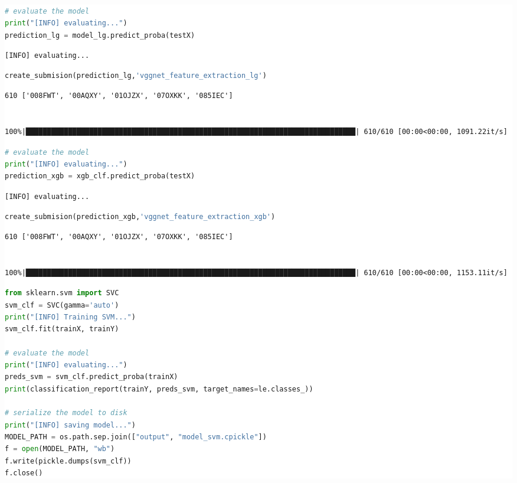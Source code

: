 
```python
# evaluate the model
print("[INFO] evaluating...")
prediction_lg = model_lg.predict_proba(testX)
```

    [INFO] evaluating...
    


```python
create_submision(prediction_lg,'vggnet_feature_extraction_lg')
```

    610 ['008FWT', '00AQXY', '01OJZX', '07OXKK', '085IEC']
    

    100%|██████████████████████████████████████████████████████████████████████████████| 610/610 [00:00<00:00, 1091.22it/s]
    


```python
# evaluate the model
print("[INFO] evaluating...")
prediction_xgb = xgb_clf.predict_proba(testX)
```

    [INFO] evaluating...
    


```python
create_submision(prediction_xgb,'vggnet_feature_extraction_xgb')
```

    610 ['008FWT', '00AQXY', '01OJZX', '07OXKK', '085IEC']
    

    100%|██████████████████████████████████████████████████████████████████████████████| 610/610 [00:00<00:00, 1153.11it/s]
    


```python
from sklearn.svm import SVC
svm_clf = SVC(gamma='auto')
print("[INFO] Training SVM...")
svm_clf.fit(trainX, trainY)

# evaluate the model
print("[INFO] evaluating...")
preds_svm = svm_clf.predict_proba(trainX)
print(classification_report(trainY, preds_svm, target_names=le.classes_))

# serialize the model to disk
print("[INFO] saving model...")
MODEL_PATH = os.path.sep.join(["output", "model_svm.cpickle"])
f = open(MODEL_PATH, "wb")
f.write(pickle.dumps(svm_clf))
f.close()
```
